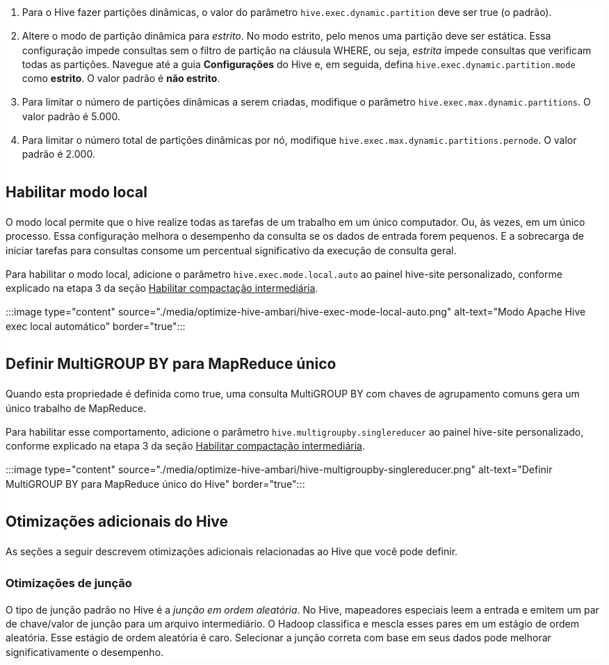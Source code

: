 1. Para o Hive fazer partições dinâmicas, o valor do parâmetro `hive.exec.dynamic.partition` deve ser true (o padrão).

1. Altere o modo de partição dinâmica para *estrito*. No modo estrito, pelo menos uma partição deve ser estática. Essa configuração impede consultas sem o filtro de partição na cláusula WHERE, ou seja, *estrita* impede consultas que verificam todas as partições. Navegue até a guia **Configurações** do Hive e, em seguida, defina `hive.exec.dynamic.partition.mode` como **estrito**. O valor padrão é **não estrito**.

1. Para limitar o número de partições dinâmicas a serem criadas, modifique o parâmetro `hive.exec.max.dynamic.partitions`. O valor padrão é 5.000.

1. Para limitar o número total de partições dinâmicas por nó, modifique `hive.exec.max.dynamic.partitions.pernode`. O valor padrão é 2.000.

## <a name="enable-local-mode"></a>Habilitar modo local

O modo local permite que o hive realize todas as tarefas de um trabalho em um único computador. Ou, às vezes, em um único processo. Essa configuração melhora o desempenho da consulta se os dados de entrada forem pequenos. E a sobrecarga de iniciar tarefas para consultas consome um percentual significativo da execução de consulta geral.

Para habilitar o modo local, adicione o parâmetro `hive.exec.mode.local.auto` ao painel hive-site personalizado, conforme explicado na etapa 3 da seção [Habilitar compactação intermediária](#enable-intermediate-compression).

:::image type="content" source="./media/optimize-hive-ambari/hive-exec-mode-local-auto.png" alt-text="Modo Apache Hive exec local automático" border="true":::

## <a name="set-single-mapreduce-multigroup-by"></a>Definir MultiGROUP BY para MapReduce único

Quando esta propriedade é definida como true, uma consulta MultiGROUP BY com chaves de agrupamento comuns gera um único trabalho de MapReduce.  

Para habilitar esse comportamento, adicione o parâmetro `hive.multigroupby.singlereducer` ao painel hive-site personalizado, conforme explicado na etapa 3 da seção [Habilitar compactação intermediária](#enable-intermediate-compression).

:::image type="content" source="./media/optimize-hive-ambari/hive-multigroupby-singlereducer.png" alt-text="Definir MultiGROUP BY para MapReduce único do Hive" border="true":::

## <a name="additional-hive-optimizations"></a>Otimizações adicionais do Hive

As seções a seguir descrevem otimizações adicionais relacionadas ao Hive que você pode definir.

### <a name="join-optimizations"></a>Otimizações de junção

O tipo de junção padrão no Hive é a *junção em ordem aleatória*. No Hive, mapeadores especiais leem a entrada e emitem um par de chave/valor de junção para um arquivo intermediário. O Hadoop classifica e mescla esses pares em um estágio de ordem aleatória. Esse estágio de ordem aleatória é caro. Selecionar a junção correta com base em seus dados pode melhorar significativamente o desempenho.

